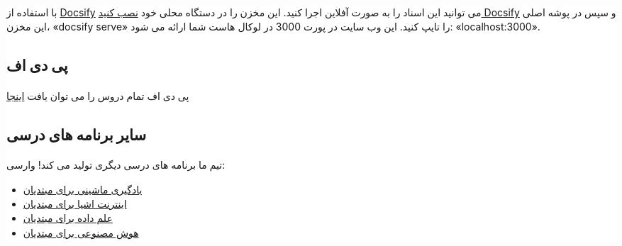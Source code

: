 با استفاده از [Docsify](https://docsify.js.org/#/) می توانید این اسناد را به صورت آفلاین اجرا کنید. این مخزن را در دستگاه محلی خود [نصب کنید Docsify](https://docsify.js.org/#/quickstart) و سپس در پوشه اصلی این مخزن، «docsify serve» را تایپ کنید. این وب سایت در پورت 3000 در لوکال هاست شما ارائه می شود: «localhost:3000».
## پی دی اف

پی دی اف تمام دروس را می توان یافت [اینجا](https://microsoft.github.io/Web-Dev-For-Beginners/pdf/readme.pdf)

## سایر برنامه های درسی

تیم ما برنامه های درسی دیگری تولید می کند! وارسی:

- [یادگیری ماشینی برای مبتدیان](https://aka.ms/ml-beginners)
- [اینترنت اشیا برای مبتدیان](https://aka.ms/iot-beginners)
- [علم داده برای مبتدیان](https://aka.ms/datascience-beginners)
- [هوش مصنوعی برای مبتدیان](https://aka.ms/ai-beginners)
